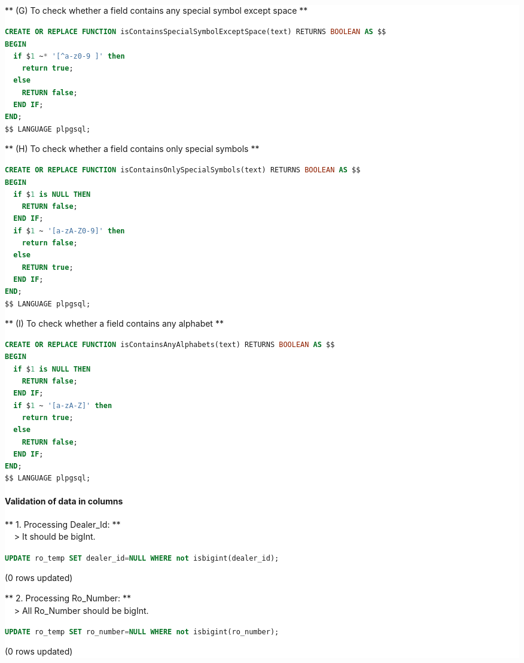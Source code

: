 ** (G) To check whether a field contains any special symbol except space **
```sql
CREATE OR REPLACE FUNCTION isContainsSpecialSymbolExceptSpace(text) RETURNS BOOLEAN AS $$
BEGIN
  if $1 ~* '[^a-z0-9 ]' then
    return true;
  else
    RETURN false;
  END IF;
END;
$$ LANGUAGE plpgsql;
```

** (H) To check whether a field contains only special symbols **
```sql
CREATE OR REPLACE FUNCTION isContainsOnlySpecialSymbols(text) RETURNS BOOLEAN AS $$
BEGIN
  if $1 is NULL THEN
    RETURN false;
  END IF;
  if $1 ~ '[a-zA-Z0-9]' then
    return false;
  else
    RETURN true;
  END IF;
END;
$$ LANGUAGE plpgsql;
```

** (I) To check whether a field contains any alphabet **
```sql
CREATE OR REPLACE FUNCTION isContainsAnyAlphabets(text) RETURNS BOOLEAN AS $$
BEGIN
  if $1 is NULL THEN
    RETURN false;
  END IF;
  if $1 ~ '[a-zA-Z]' then
    return true;
  else
    RETURN false;
  END IF;
END;
$$ LANGUAGE plpgsql;
```

#### Validation of data in columns ####

** 1. Processing Dealer_Id: **  
&nbsp;&nbsp;&nbsp;&nbsp;> It should be bigInt.
```sql
UPDATE ro_temp SET dealer_id=NULL WHERE not isbigint(dealer_id);
```
(0 rows updated)

** 2. Processing Ro_Number: **  
&nbsp;&nbsp;&nbsp;&nbsp;> All Ro_Number should be bigInt.
```sql
UPDATE ro_temp SET ro_number=NULL WHERE not isbigint(ro_number);
```
(0 rows updated)
